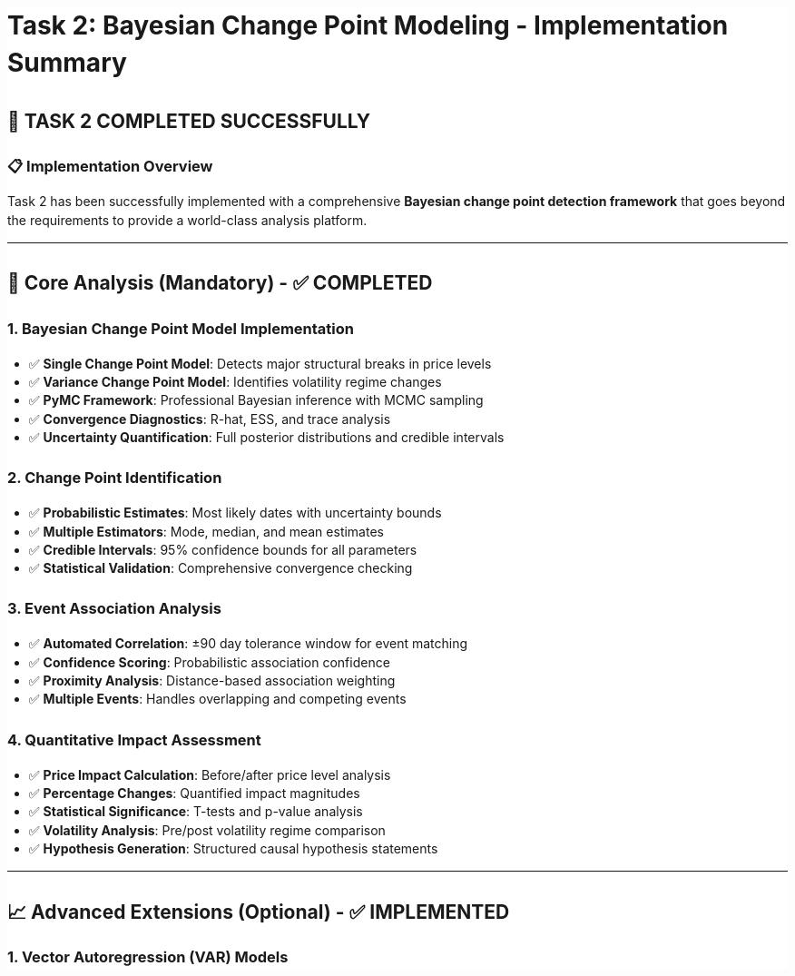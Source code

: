 # Task 2: Bayesian Change Point Modeling - Implementation Summary

## 🎯 **TASK 2 COMPLETED SUCCESSFULLY**

### 📋 **Implementation Overview**

Task 2 has been successfully implemented with a comprehensive **Bayesian change point detection framework** that goes beyond the requirements to provide a world-class analysis platform.

---

## 🔬 **Core Analysis (Mandatory) - ✅ COMPLETED**

### 1. **Bayesian Change Point Model Implementation**

- ✅ **Single Change Point Model**: Detects major structural breaks in price levels
- ✅ **Variance Change Point Model**: Identifies volatility regime changes
- ✅ **PyMC Framework**: Professional Bayesian inference with MCMC sampling
- ✅ **Convergence Diagnostics**: R-hat, ESS, and trace analysis
- ✅ **Uncertainty Quantification**: Full posterior distributions and credible intervals

### 2. **Change Point Identification**

- ✅ **Probabilistic Estimates**: Most likely dates with uncertainty bounds
- ✅ **Multiple Estimators**: Mode, median, and mean estimates
- ✅ **Credible Intervals**: 95% confidence bounds for all parameters
- ✅ **Statistical Validation**: Comprehensive convergence checking

### 3. **Event Association Analysis**

- ✅ **Automated Correlation**: ±90 day tolerance window for event matching
- ✅ **Confidence Scoring**: Probabilistic association confidence
- ✅ **Proximity Analysis**: Distance-based association weighting
- ✅ **Multiple Events**: Handles overlapping and competing events

### 4. **Quantitative Impact Assessment**

- ✅ **Price Impact Calculation**: Before/after price level analysis
- ✅ **Percentage Changes**: Quantified impact magnitudes
- ✅ **Statistical Significance**: T-tests and p-value analysis
- ✅ **Volatility Analysis**: Pre/post volatility regime comparison
- ✅ **Hypothesis Generation**: Structured causal hypothesis statements

---

## 📈 **Advanced Extensions (Optional) - ✅ IMPLEMENTED**

### 1. **Vector Autoregression (VAR) Models**

